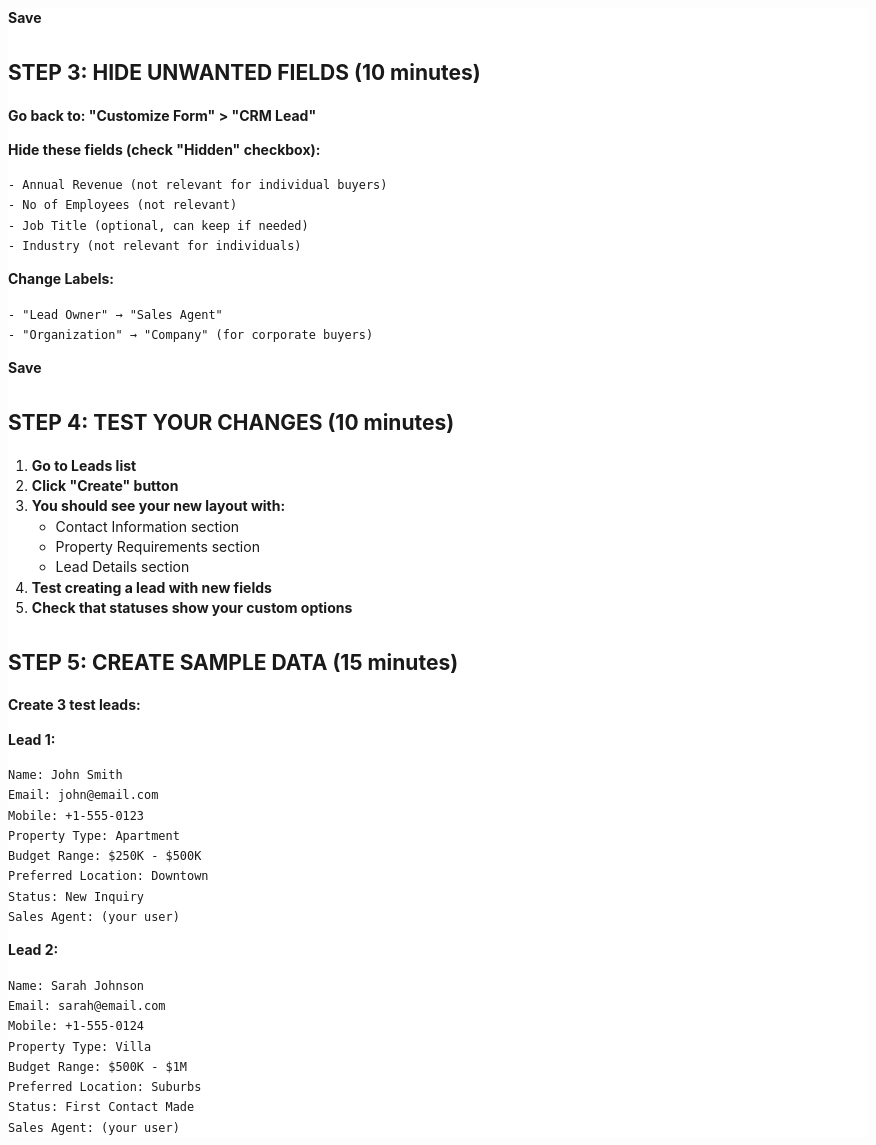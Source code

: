 **Save**

## STEP 3: HIDE UNWANTED FIELDS (10 minutes)

**Go back to: "Customize Form" > "CRM Lead"**

**Hide these fields (check "Hidden" checkbox):**
```
- Annual Revenue (not relevant for individual buyers)
- No of Employees (not relevant)
- Job Title (optional, can keep if needed)
- Industry (not relevant for individuals)
```

**Change Labels:**
```
- "Lead Owner" → "Sales Agent"
- "Organization" → "Company" (for corporate buyers)
```

**Save**

## STEP 4: TEST YOUR CHANGES (10 minutes)

1. **Go to Leads list** 
2. **Click "Create" button**
3. **You should see your new layout with:**
   - Contact Information section
   - Property Requirements section  
   - Lead Details section
4. **Test creating a lead with new fields**
5. **Check that statuses show your custom options**

## STEP 5: CREATE SAMPLE DATA (15 minutes)

**Create 3 test leads:**

**Lead 1:**
```
Name: John Smith
Email: john@email.com
Mobile: +1-555-0123
Property Type: Apartment
Budget Range: $250K - $500K
Preferred Location: Downtown
Status: New Inquiry
Sales Agent: (your user)
```

**Lead 2:**
```
Name: Sarah Johnson  
Email: sarah@email.com
Mobile: +1-555-0124
Property Type: Villa
Budget Range: $500K - $1M
Preferred Location: Suburbs
Status: First Contact Made  
Sales Agent: (your user)
```
